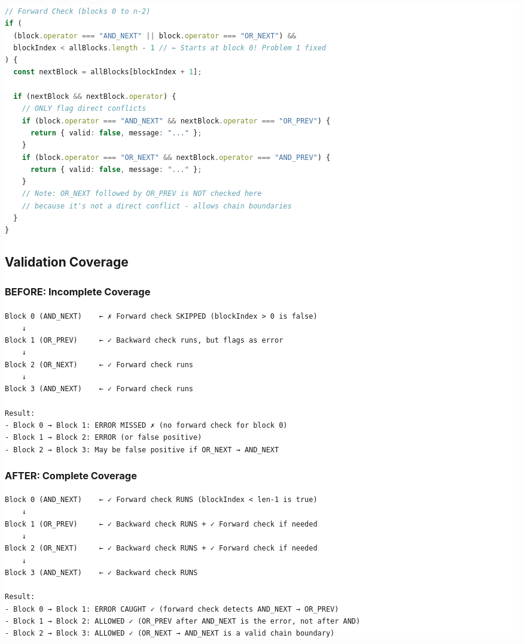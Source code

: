 ```typescript
// Forward Check (blocks 0 to n-2)
if (
  (block.operator === "AND_NEXT" || block.operator === "OR_NEXT") &&
  blockIndex < allBlocks.length - 1 // ← Starts at block 0! Problem 1 fixed
) {
  const nextBlock = allBlocks[blockIndex + 1];

  if (nextBlock && nextBlock.operator) {
    // ONLY flag direct conflicts
    if (block.operator === "AND_NEXT" && nextBlock.operator === "OR_PREV") {
      return { valid: false, message: "..." };
    }
    if (block.operator === "OR_NEXT" && nextBlock.operator === "AND_PREV") {
      return { valid: false, message: "..." };
    }
    // Note: OR_NEXT followed by OR_PREV is NOT checked here
    // because it's not a direct conflict - allows chain boundaries
  }
}
```

## Validation Coverage

### BEFORE: Incomplete Coverage

```
Block 0 (AND_NEXT)    ← ✗ Forward check SKIPPED (blockIndex > 0 is false)
    ↓
Block 1 (OR_PREV)     ← ✓ Backward check runs, but flags as error
    ↓
Block 2 (OR_NEXT)     ← ✓ Forward check runs
    ↓
Block 3 (AND_NEXT)    ← ✓ Forward check runs

Result:
- Block 0 → Block 1: ERROR MISSED ✗ (no forward check for block 0)
- Block 1 → Block 2: ERROR (or false positive)
- Block 2 → Block 3: May be false positive if OR_NEXT → AND_NEXT
```

### AFTER: Complete Coverage

```
Block 0 (AND_NEXT)    ← ✓ Forward check RUNS (blockIndex < len-1 is true)
    ↓
Block 1 (OR_PREV)     ← ✓ Backward check RUNS + ✓ Forward check if needed
    ↓
Block 2 (OR_NEXT)     ← ✓ Backward check RUNS + ✓ Forward check if needed
    ↓
Block 3 (AND_NEXT)    ← ✓ Backward check RUNS

Result:
- Block 0 → Block 1: ERROR CAUGHT ✓ (forward check detects AND_NEXT → OR_PREV)
- Block 1 → Block 2: ALLOWED ✓ (OR_PREV after AND_NEXT is the error, not after AND)
- Block 2 → Block 3: ALLOWED ✓ (OR_NEXT → AND_NEXT is a valid chain boundary)
```
